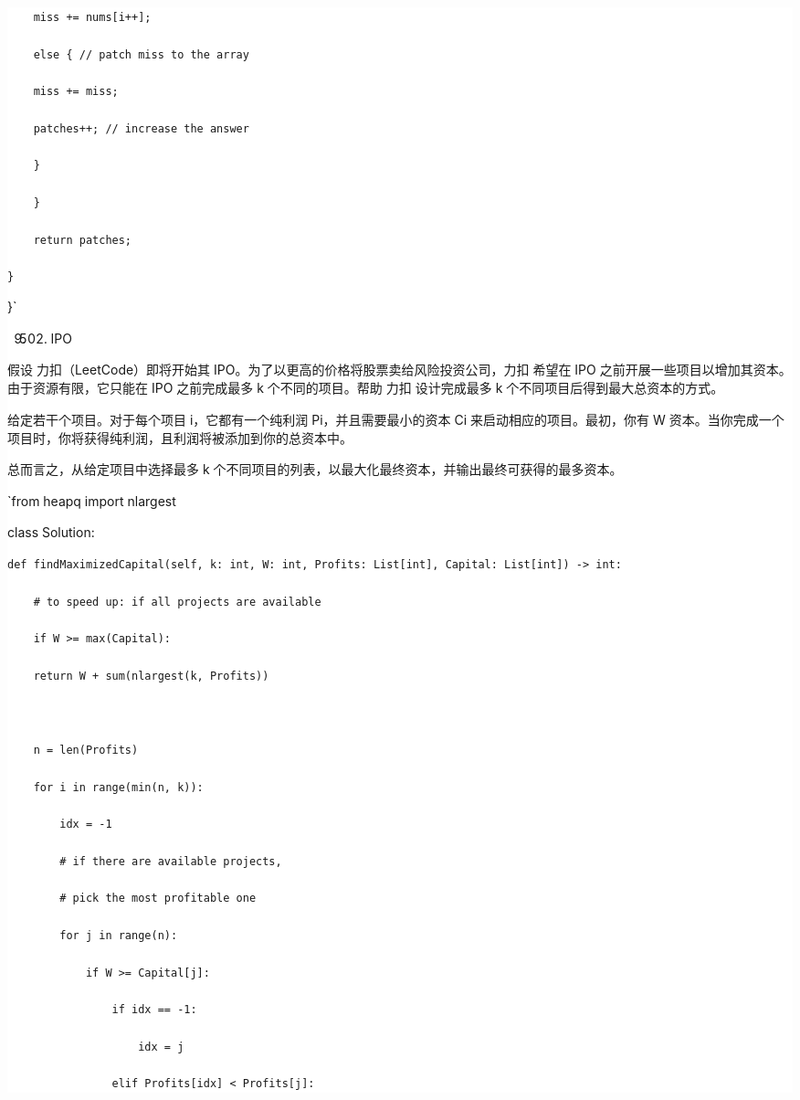         miss += nums[i++];
        
        else { // patch miss to the array
        
        miss += miss;
        
        patches++; // increase the answer
        
        }
        
        }
        
        return patches;
    
    }
    
}`

9. 502. IPO

假设 力扣（LeetCode）即将开始其 IPO。为了以更高的价格将股票卖给风险投资公司，力扣 希望在 IPO 之前开展一些项目以增加其资本。 由于资源有限，它只能在 IPO 之前完成最多 k 个不同的项目。帮助 力扣 设计完成最多 k 个不同项目后得到最大总资本的方式。

给定若干个项目。对于每个项目 i，它都有一个纯利润 Pi，并且需要最小的资本 Ci 来启动相应的项目。最初，你有 W 资本。当你完成一个项目时，你将获得纯利润，且利润将被添加到你的总资本中。

总而言之，从给定项目中选择最多 k 个不同项目的列表，以最大化最终资本，并输出最终可获得的最多资本。

`from heapq import nlargest

class Solution:
    
    def findMaximizedCapital(self, k: int, W: int, Profits: List[int], Capital: List[int]) -> int:
        
        # to speed up: if all projects are available
        
        if W >= max(Capital):
        
        return W + sum(nlargest(k, Profits))
        
        
        
        n = len(Profits)
        
        for i in range(min(n, k)):
            
            idx = -1 
            
            # if there are available projects,
            
            # pick the most profitable one
            
            for j in range(n):
                
                if W >= Capital[j]:
                    
                    if idx == -1: 
                        
                        idx = j
                    
                    elif Profits[idx] < Profits[j]: 
                        
